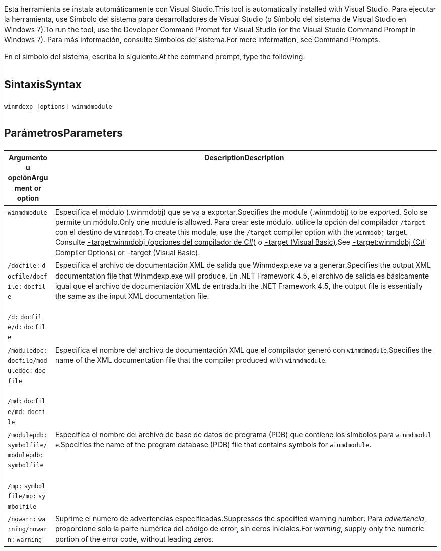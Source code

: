  <span data-ttu-id="41f90-110">Esta herramienta se instala automáticamente con Visual Studio.</span><span class="sxs-lookup"><span data-stu-id="41f90-110">This tool is automatically installed with Visual Studio.</span></span> <span data-ttu-id="41f90-111">Para ejecutar la herramienta, use Símbolo del sistema para desarrolladores de Visual Studio (o Símbolo del sistema de Visual Studio en Windows 7).</span><span class="sxs-lookup"><span data-stu-id="41f90-111">To run the tool, use the Developer Command Prompt for Visual Studio (or the Visual Studio Command Prompt in Windows 7).</span></span> <span data-ttu-id="41f90-112">Para más información, consulte [Símbolos del sistema](developer-command-prompt-for-vs.md).</span><span class="sxs-lookup"><span data-stu-id="41f90-112">For more information, see [Command Prompts](developer-command-prompt-for-vs.md).</span></span>  
  
 <span data-ttu-id="41f90-113">En el símbolo del sistema, escriba lo siguiente:</span><span class="sxs-lookup"><span data-stu-id="41f90-113">At the command prompt, type the following:</span></span>  
  
## <a name="syntax"></a><span data-ttu-id="41f90-114">Sintaxis</span><span class="sxs-lookup"><span data-stu-id="41f90-114">Syntax</span></span>  
  
```console  
winmdexp [options] winmdmodule  
```  
  
## <a name="parameters"></a><span data-ttu-id="41f90-115">Parámetros</span><span class="sxs-lookup"><span data-stu-id="41f90-115">Parameters</span></span>  
  
|<span data-ttu-id="41f90-116">Argumento u opción</span><span class="sxs-lookup"><span data-stu-id="41f90-116">Argument or option</span></span>|<span data-ttu-id="41f90-117">Description</span><span class="sxs-lookup"><span data-stu-id="41f90-117">Description</span></span>|  
|------------------------|-----------------|  
|`winmdmodule`|<span data-ttu-id="41f90-118">Especifica el módulo (.winmdobj) que se va a exportar.</span><span class="sxs-lookup"><span data-stu-id="41f90-118">Specifies the module (.winmdobj) to be exported.</span></span> <span data-ttu-id="41f90-119">Solo se permite un módulo.</span><span class="sxs-lookup"><span data-stu-id="41f90-119">Only one module is allowed.</span></span> <span data-ttu-id="41f90-120">Para crear este módulo, utilice la opción del compilador `/target` con el destino de `winmdobj`.</span><span class="sxs-lookup"><span data-stu-id="41f90-120">To create this module, use the `/target` compiler option with the `winmdobj` target.</span></span> <span data-ttu-id="41f90-121">Consulte [-target:winmdobj (opciones del compilador de C#)](../../csharp/language-reference/compiler-options/target-winmdobj-compiler-option.md) o [-target (Visual Basic)](../../visual-basic/reference/command-line-compiler/target.md).</span><span class="sxs-lookup"><span data-stu-id="41f90-121">See [-target:winmdobj (C# Compiler Options)](../../csharp/language-reference/compiler-options/target-winmdobj-compiler-option.md) or [-target (Visual Basic)](../../visual-basic/reference/command-line-compiler/target.md).</span></span>|  
|<span data-ttu-id="41f90-122">`/docfile:` `docfile`</span><span class="sxs-lookup"><span data-stu-id="41f90-122">`/docfile:` `docfile`</span></span><br /><br /> <span data-ttu-id="41f90-123">`/d:` `docfile`</span><span class="sxs-lookup"><span data-stu-id="41f90-123">`/d:` `docfile`</span></span>|<span data-ttu-id="41f90-124">Especifica el archivo de documentación XML de salida que Winmdexp.exe va a generar.</span><span class="sxs-lookup"><span data-stu-id="41f90-124">Specifies the output XML documentation file that Winmdexp.exe will produce.</span></span> <span data-ttu-id="41f90-125">En .NET Framework 4.5, el archivo de salida es básicamente igual que el archivo de documentación XML de entrada.</span><span class="sxs-lookup"><span data-stu-id="41f90-125">In the .NET Framework 4.5, the output file is essentially the same as the input XML documentation file.</span></span>|  
|<span data-ttu-id="41f90-126">`/moduledoc:` `docfile`</span><span class="sxs-lookup"><span data-stu-id="41f90-126">`/moduledoc:` `docfile`</span></span><br /><br /> <span data-ttu-id="41f90-127">`/md:` `docfile`</span><span class="sxs-lookup"><span data-stu-id="41f90-127">`/md:` `docfile`</span></span>|<span data-ttu-id="41f90-128">Especifica el nombre del archivo de documentación XML que el compilador generó con `winmdmodule`.</span><span class="sxs-lookup"><span data-stu-id="41f90-128">Specifies the name of the XML documentation file that the compiler produced with `winmdmodule`.</span></span>|  
|<span data-ttu-id="41f90-129">`/modulepdb:` `symbolfile`</span><span class="sxs-lookup"><span data-stu-id="41f90-129">`/modulepdb:` `symbolfile`</span></span><br /><br /> <span data-ttu-id="41f90-130">`/mp:` `symbolfile`</span><span class="sxs-lookup"><span data-stu-id="41f90-130">`/mp:` `symbolfile`</span></span>|<span data-ttu-id="41f90-131">Especifica el nombre del archivo de base de datos de programa (PDB) que contiene los símbolos para `winmdmodule`.</span><span class="sxs-lookup"><span data-stu-id="41f90-131">Specifies the name of the program database (PDB) file that contains symbols for `winmdmodule`.</span></span>|  
|<span data-ttu-id="41f90-132">`/nowarn:` `warning`</span><span class="sxs-lookup"><span data-stu-id="41f90-132">`/nowarn:` `warning`</span></span>|<span data-ttu-id="41f90-133">Suprime el número de advertencias especificadas.</span><span class="sxs-lookup"><span data-stu-id="41f90-133">Suppresses the specified warning number.</span></span> <span data-ttu-id="41f90-134">Para *advertencia*, proporcione solo la parte numérica del código de error, sin ceros iniciales.</span><span class="sxs-lookup"><span data-stu-id="41f90-134">For *warning*, supply only the numeric portion of the error code, without leading zeros.</span></span>|  